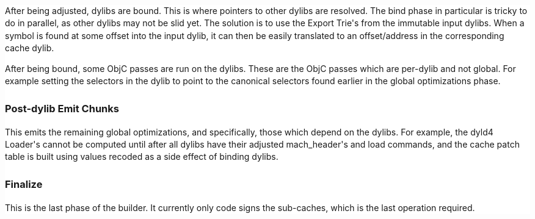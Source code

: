 After being adjusted, dylibs are bound.  This is where pointers to other dylibs are resolved.  The bind phase in particular is tricky to do in parallel, as other dylibs may not be slid yet.  The solution is to use the Export Trie's from the immutable input dylibs.  When a symbol is found at some offset into the input dylib, it can then be easily translated to an offset/address in the corresponding cache dylib.

After being bound, some ObjC passes are run on the dylibs.  These are the ObjC passes which are per-dylib and not global.  For example setting the selectors in the dylib to point to the canonical selectors found earlier in the global optimizations phase.

### Post-dylib Emit Chunks

This emits the remaining global optimizations, and specifically, those which depend on the dylibs.  For example, the dyld4 Loader's cannot be computed until after all dylibs have their adjusted mach_header's and load commands, and the cache patch table is built using values recoded as a side effect of binding dylibs.

### Finalize

This is the last phase of the builder.  It currently only code signs the sub-caches, which is the last operation required.